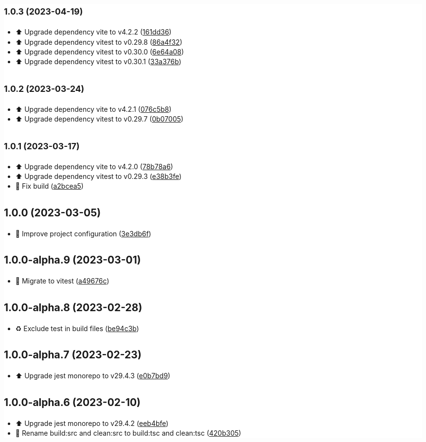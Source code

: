 ## <small>1.0.3 (2023-04-19)</small>

- ⬆️ Upgrade dependency vite to v4.2.2 ([161dd36](https://github.com/w5s/project-config/commit/161dd36))
- ⬆️ Upgrade dependency vitest to v0.29.8 ([86a4f32](https://github.com/w5s/project-config/commit/86a4f32))
- ⬆️ Upgrade dependency vitest to v0.30.0 ([6e64a08](https://github.com/w5s/project-config/commit/6e64a08))
- ⬆️ Upgrade dependency vitest to v0.30.1 ([33a376b](https://github.com/w5s/project-config/commit/33a376b))

## <small>1.0.2 (2023-03-24)</small>

- ⬆️ Upgrade dependency vite to v4.2.1 ([076c5b8](https://github.com/w5s/project-config/commit/076c5b8))
- ⬆️ Upgrade dependency vitest to v0.29.7 ([0b07005](https://github.com/w5s/project-config/commit/0b07005))

## <small>1.0.1 (2023-03-17)</small>

- ⬆️ Upgrade dependency vite to v4.2.0 ([78b78a6](https://github.com/w5s/project-config/commit/78b78a6))
- ⬆️ Upgrade dependency vitest to v0.29.3 ([e38b3fe](https://github.com/w5s/project-config/commit/e38b3fe))
- 💚 Fix build ([a2bcea5](https://github.com/w5s/project-config/commit/a2bcea5))

## 1.0.0 (2023-03-05)

- 🔧 Improve project configuration ([3e3db6f](https://github.com/w5s/project-config/commit/3e3db6f))

## 1.0.0-alpha.9 (2023-03-01)

- 👷 Migrate to vitest ([a49676c](https://github.com/w5s/project-config/commit/a49676c))

## 1.0.0-alpha.8 (2023-02-28)

- ♻️ Exclude test in build files ([be94c3b](https://github.com/w5s/project-config/commit/be94c3b))

## 1.0.0-alpha.7 (2023-02-23)

- ⬆️ Upgrade jest monorepo to v29.4.3 ([e0b7bd9](https://github.com/w5s/project-config/commit/e0b7bd9))

## 1.0.0-alpha.6 (2023-02-10)

- ⬆️ Upgrade jest monorepo to v29.4.2 ([eeb4bfe](https://github.com/w5s/project-config/commit/eeb4bfe))
- 👷 Rename build:src and clean:src to build:tsc and clean:tsc ([420b305](https://github.com/w5s/project-config/commit/420b305))
